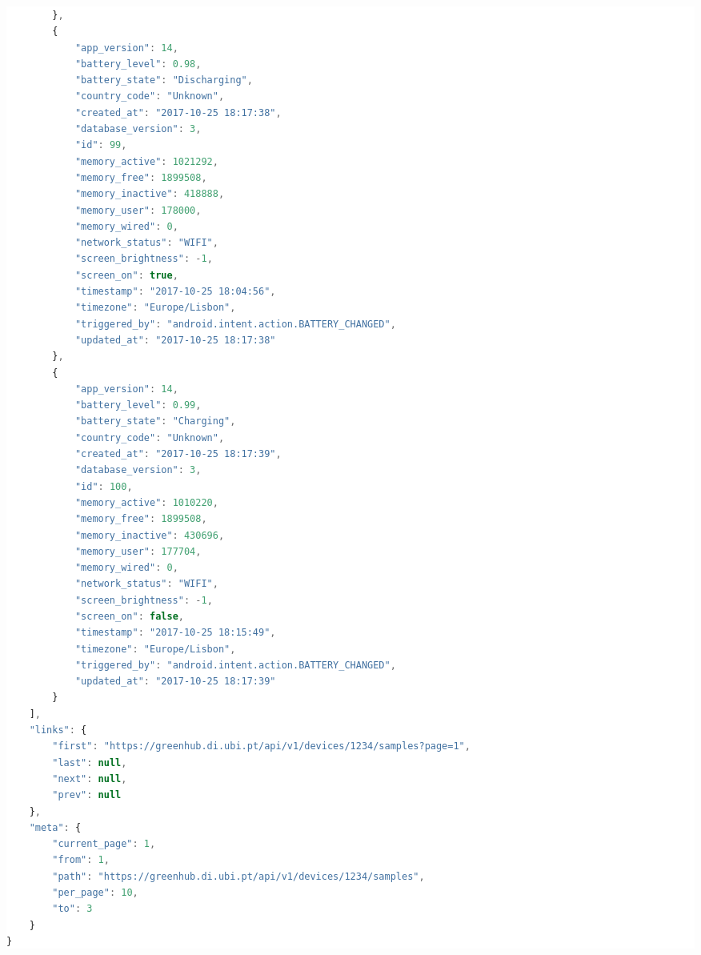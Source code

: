 ```javascript
        }, 
        {
            "app_version": 14, 
            "battery_level": 0.98, 
            "battery_state": "Discharging", 
            "country_code": "Unknown", 
            "created_at": "2017-10-25 18:17:38", 
            "database_version": 3,
            "id": 99, 
            "memory_active": 1021292, 
            "memory_free": 1899508, 
            "memory_inactive": 418888, 
            "memory_user": 178000, 
            "memory_wired": 0, 
            "network_status": "WIFI", 
            "screen_brightness": -1, 
            "screen_on": true, 
            "timestamp": "2017-10-25 18:04:56", 
            "timezone": "Europe/Lisbon", 
            "triggered_by": "android.intent.action.BATTERY_CHANGED", 
            "updated_at": "2017-10-25 18:17:38"
        }, 
        {
            "app_version": 14, 
            "battery_level": 0.99, 
            "battery_state": "Charging", 
            "country_code": "Unknown", 
            "created_at": "2017-10-25 18:17:39", 
            "database_version": 3,
            "id": 100, 
            "memory_active": 1010220, 
            "memory_free": 1899508, 
            "memory_inactive": 430696, 
            "memory_user": 177704, 
            "memory_wired": 0, 
            "network_status": "WIFI", 
            "screen_brightness": -1, 
            "screen_on": false, 
            "timestamp": "2017-10-25 18:15:49", 
            "timezone": "Europe/Lisbon", 
            "triggered_by": "android.intent.action.BATTERY_CHANGED", 
            "updated_at": "2017-10-25 18:17:39"
        }
    ], 
    "links": {
        "first": "https://greenhub.di.ubi.pt/api/v1/devices/1234/samples?page=1", 
        "last": null, 
        "next": null, 
        "prev": null
    }, 
    "meta": {
        "current_page": 1, 
        "from": 1, 
        "path": "https://greenhub.di.ubi.pt/api/v1/devices/1234/samples", 
        "per_page": 10, 
        "to": 3
    }
}
```
